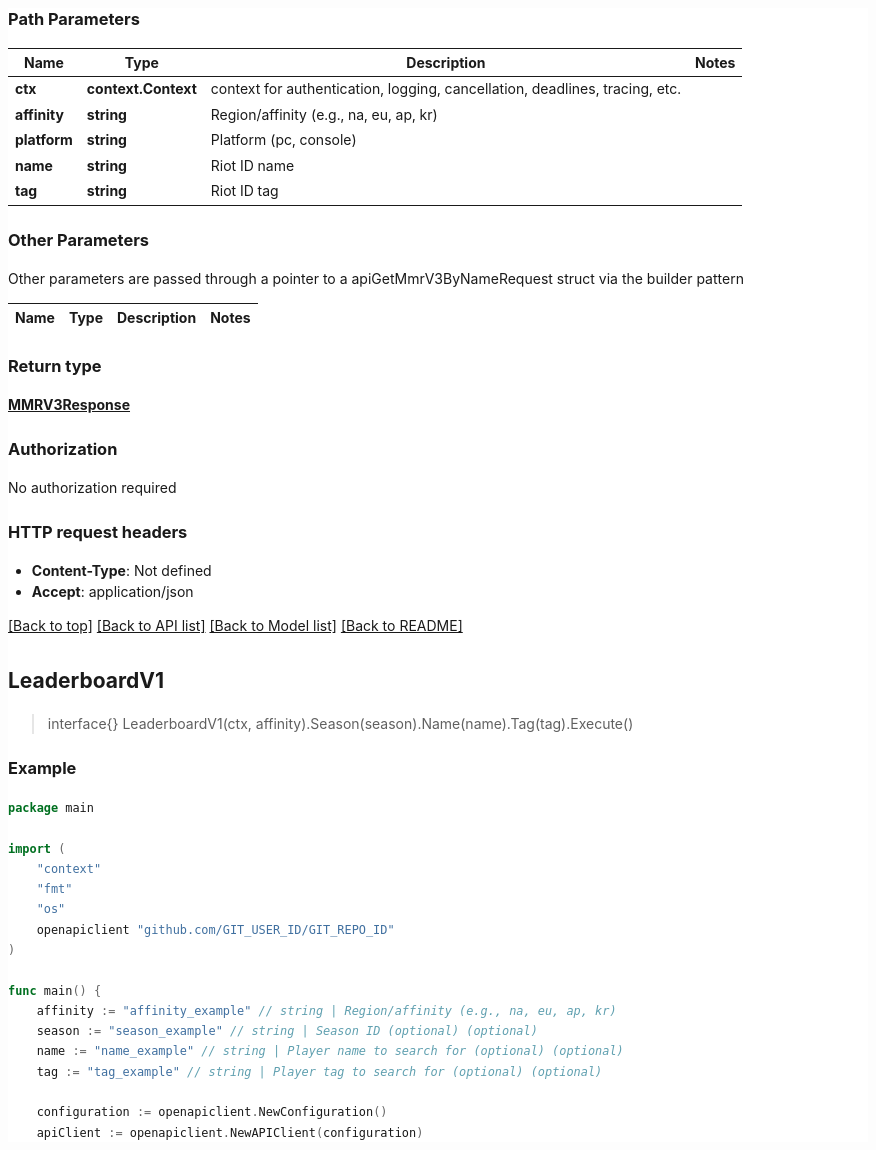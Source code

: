 ### Path Parameters


Name | Type | Description  | Notes
------------- | ------------- | ------------- | -------------
**ctx** | **context.Context** | context for authentication, logging, cancellation, deadlines, tracing, etc.
**affinity** | **string** | Region/affinity (e.g., na, eu, ap, kr) | 
**platform** | **string** | Platform (pc, console) | 
**name** | **string** | Riot ID name | 
**tag** | **string** | Riot ID tag | 

### Other Parameters

Other parameters are passed through a pointer to a apiGetMmrV3ByNameRequest struct via the builder pattern


Name | Type | Description  | Notes
------------- | ------------- | ------------- | -------------





### Return type

[**MMRV3Response**](MMRV3Response.md)

### Authorization

No authorization required

### HTTP request headers

- **Content-Type**: Not defined
- **Accept**: application/json

[[Back to top]](#) [[Back to API list]](../README.md#documentation-for-api-endpoints)
[[Back to Model list]](../README.md#documentation-for-models)
[[Back to README]](../README.md)


## LeaderboardV1

> interface{} LeaderboardV1(ctx, affinity).Season(season).Name(name).Tag(tag).Execute()



### Example

```go
package main

import (
	"context"
	"fmt"
	"os"
	openapiclient "github.com/GIT_USER_ID/GIT_REPO_ID"
)

func main() {
	affinity := "affinity_example" // string | Region/affinity (e.g., na, eu, ap, kr)
	season := "season_example" // string | Season ID (optional) (optional)
	name := "name_example" // string | Player name to search for (optional) (optional)
	tag := "tag_example" // string | Player tag to search for (optional) (optional)

	configuration := openapiclient.NewConfiguration()
	apiClient := openapiclient.NewAPIClient(configuration)
```